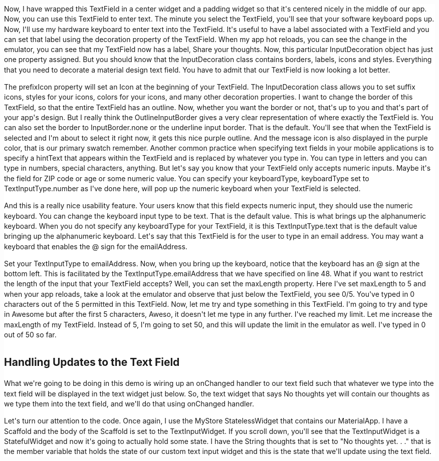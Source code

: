 Now, I have wrapped this TextField in a center widget and a padding widget so that it's centered nicely in the middle of our app. Now, you can use this TextField to enter text. The minute you select the TextField, you'll see that your software keyboard pops up. Now, I'll use my hardware keyboard to enter text into the TextField. It's useful to have a label associated with a TextField and you can set that label using the decoration property of the TextField. When my app hot reloads, you can see the change in the emulator, you can see that my TextField now has a label, Share your thoughts. Now, this particular InputDecoration object has just one property assigned. But you should know that the InputDecoration class contains borders, labels, icons and styles. Everything that you need to decorate a material design text field. You have to admit that our TextField is now looking a lot better. 

The prefixIcon property will set an Icon at the beginning of your TextField. The InputDecoration class allows you to set suffix icons, styles for your icons, colors for your icons, and many other decoration properties. I want to change the border of this TextField, so that the entire TextField has an outline. Now, whether you want the border or not, that's up to you and that's part of your app's design. But I really think the OutlineInputBorder gives a very clear representation of where exactly the TextField is. You can also set the border to InputBorder.none or the underline input border. That is the default. You'll see that when the TextField is selected and I'm about to select it right now, it gets this nice purple outline. And the message icon is also displayed in the purple color, that is our primary swatch remember. Another common practice when specifying text fields in your mobile applications is to specify a hintText that appears within the TextField and is replaced by whatever you type in. You can type in letters and you can type in numbers, special characters, anything. But let's say you know that your TextField only accepts numeric inputs. Maybe it's the field for ZIP code or age or some numeric value. You can specify your keyboardType, keyboardType set to TextInputType.number as I've done here, will pop up the numeric keyboard when your TextField is selected.

And this is a really nice usability feature. Your users know that this field expects numeric input, they should use the numeric keyboard. You can change the keyboard input type to be text. That is the default value. This is what brings up the alphanumeric keyboard. When you do not specify any keyboardType for your TextField, it is this TextInputType.text that is the default value bringing up the alphanumeric keyboard. Let's say that this TextField is for the user to type in an email address. You may want a keyboard that enables the @ sign for the emailAddress.

Set your TextInputType to emailAddress. Now, when you bring up the keyboard, notice that the keyboard has an @ sign at the bottom left. This is facilitated by the TextInputType.emailAddress that we have specified on line 48. What if you want to restrict the length of the input that your TextField accepts? Well, you can set the maxLength property. Here I've set maxLength to 5 and when your app reloads, take a look at the emulator and observe that just below the TextField, you see 0/5. You've typed in 0 characters out of the 5 permitted in this TextField. Now, let me try and type something in this TextField. I'm going to try and type in Awesome but after the first 5 characters, Aweso, it doesn't let me type in any further. I've reached my limit. Let me increase the maxLength of my TextField. Instead of 5, I'm going to set 50, and this will update the limit in the emulator as well. I've typed in 0 out of 50 so far.

## Handling Updates to the Text Field 
What we're going to be doing in this demo is wiring up an onChanged handler to our text field such that whatever we type into the text field will be displayed in the text widget just below. So, the text widget that says No thoughts yet will contain our thoughts as we type them into the text field, and we'll do that using onChanged handler.

Let's turn our attention to the code. Once again, I use the MyStore StatelessWidget that contains our MaterialApp. I have a Scaffold and the body of the Scaffold is set to the TextInputWidget. If you scroll down, you'll see that the TextInputWidget is a StatefulWidget and now it's going to actually hold some state.
I have the String thoughts that is set to "No thoughts yet. . ." that is the member variable that holds the state of our custom text input widget and this is the state that we'll update using the text field.
